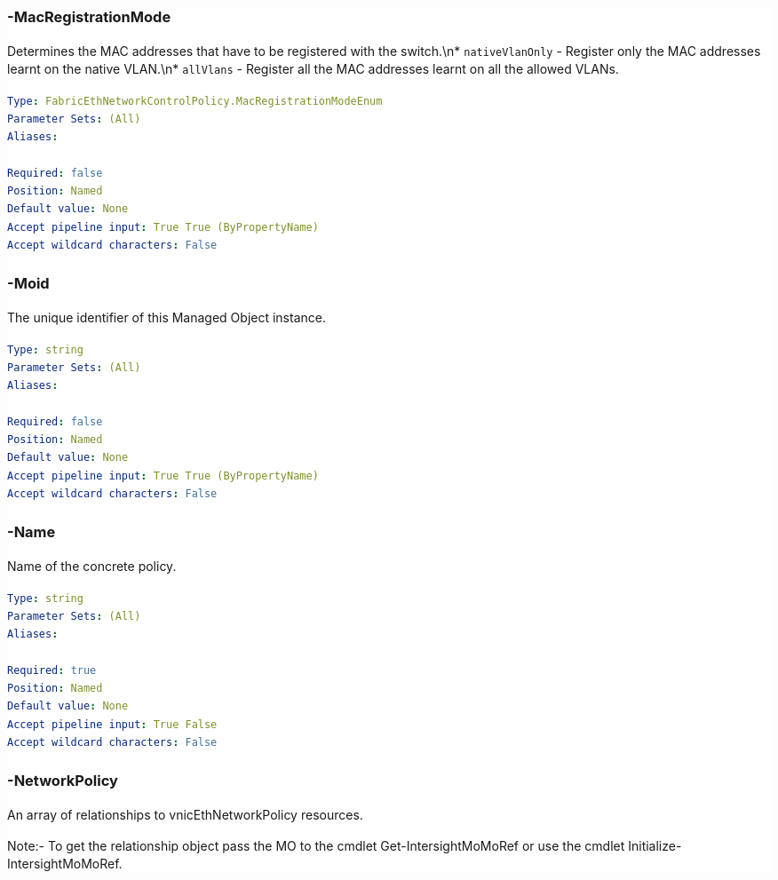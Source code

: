 ### -MacRegistrationMode
Determines the MAC addresses that have to be registered with the switch.\n* `nativeVlanOnly` - Register only the MAC addresses learnt on the native VLAN.\n* `allVlans` - Register all the MAC addresses learnt on all the allowed VLANs.

```yaml
Type: FabricEthNetworkControlPolicy.MacRegistrationModeEnum
Parameter Sets: (All)
Aliases:

Required: false
Position: Named
Default value: None
Accept pipeline input: True True (ByPropertyName)
Accept wildcard characters: False
```

### -Moid
The unique identifier of this Managed Object instance.

```yaml
Type: string
Parameter Sets: (All)
Aliases:

Required: false
Position: Named
Default value: None
Accept pipeline input: True True (ByPropertyName)
Accept wildcard characters: False
```

### -Name
Name of the concrete policy.

```yaml
Type: string
Parameter Sets: (All)
Aliases:

Required: true
Position: Named
Default value: None
Accept pipeline input: True False
Accept wildcard characters: False
```

### -NetworkPolicy
An array of relationships to vnicEthNetworkPolicy resources.

 Note:- To get the relationship object pass the MO to the cmdlet Get-IntersightMoMoRef 
or use the cmdlet Initialize-IntersightMoMoRef.
